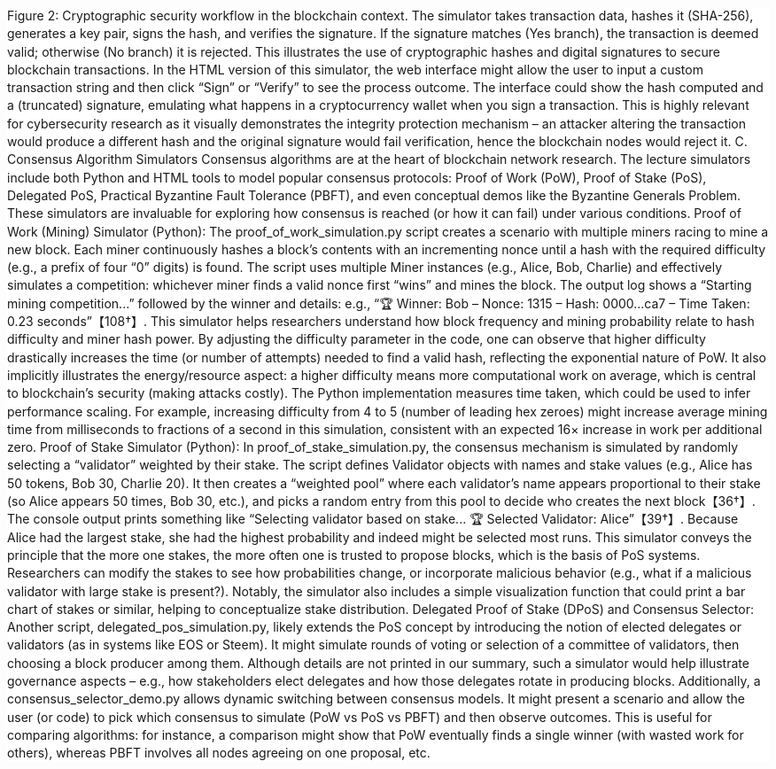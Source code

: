 
Figure 2: Cryptographic security workflow in the blockchain context. The simulator takes transaction data, hashes it (SHA-256), generates a key pair, signs the hash, and verifies the signature. If the signature matches (Yes branch), the transaction is deemed valid; otherwise (No branch) it is rejected. This illustrates the use of cryptographic hashes and digital signatures to secure blockchain transactions. In the HTML version of this simulator, the web interface might allow the user to input a custom transaction string and then click “Sign” or “Verify” to see the process outcome. The interface could show the hash computed and a (truncated) signature, emulating what happens in a cryptocurrency wallet when you sign a transaction. This is highly relevant for cybersecurity research as it visually demonstrates the integrity protection mechanism – an attacker altering the transaction would produce a different hash and the original signature would fail verification, hence the blockchain nodes would reject it.
C. Consensus Algorithm Simulators
Consensus algorithms are at the heart of blockchain network research. The lecture simulators include both Python and HTML tools to model popular consensus protocols: Proof of Work (PoW), Proof of Stake (PoS), Delegated PoS, Practical Byzantine Fault Tolerance (PBFT), and even conceptual demos like the Byzantine Generals Problem. These simulators are invaluable for exploring how consensus is reached (or how it can fail) under various conditions.
Proof of Work (Mining) Simulator (Python): The proof_of_work_simulation.py script creates a scenario with multiple miners racing to mine a new block. Each miner continuously hashes a block’s contents with an incrementing nonce until a hash with the required difficulty (e.g., a prefix of four “0” digits) is found. The script uses multiple Miner instances (e.g., Alice, Bob, Charlie) and effectively simulates a competition: whichever miner finds a valid nonce first “wins” and mines the block. The output log shows a “Starting mining competition...” followed by the winner and details: e.g., “🏆 Winner: Bob – Nonce: 1315 – Hash: 0000...ca7 – Time Taken: 0.23 seconds”【108†】. This simulator helps researchers understand how block frequency and mining probability relate to hash difficulty and miner hash power. By adjusting the difficulty parameter in the code, one can observe that higher difficulty drastically increases the time (or number of attempts) needed to find a valid hash, reflecting the exponential nature of PoW. It also implicitly illustrates the energy/resource aspect: a higher difficulty means more computational work on average, which is central to blockchain’s security (making attacks costly). The Python implementation measures time taken, which could be used to infer performance scaling. For example, increasing difficulty from 4 to 5 (number of leading hex zeroes) might increase average mining time from milliseconds to fractions of a second in this simulation, consistent with an expected 16× increase in work per additional zero.
Proof of Stake Simulator (Python): In proof_of_stake_simulation.py, the consensus mechanism is simulated by randomly selecting a “validator” weighted by their stake. The script defines Validator objects with names and stake values (e.g., Alice has 50 tokens, Bob 30, Charlie 20). It then creates a “weighted pool” where each validator’s name appears proportional to their stake (so Alice appears 50 times, Bob 30, etc.), and picks a random entry from this pool to decide who creates the next block【36†】. The console output prints something like “Selecting validator based on stake... 🏆 Selected Validator: Alice”【39†】. Because Alice had the largest stake, she had the highest probability and indeed might be selected most runs. This simulator conveys the principle that the more one stakes, the more often one is trusted to propose blocks, which is the basis of PoS systems. Researchers can modify the stakes to see how probabilities change, or incorporate malicious behavior (e.g., what if a malicious validator with large stake is present?). Notably, the simulator also includes a simple visualization function that could print a bar chart of stakes or similar, helping to conceptualize stake distribution.
Delegated Proof of Stake (DPoS) and Consensus Selector: Another script, delegated_pos_simulation.py, likely extends the PoS concept by introducing the notion of elected delegates or validators (as in systems like EOS or Steem). It might simulate rounds of voting or selection of a committee of validators, then choosing a block producer among them. Although details are not printed in our summary, such a simulator would help illustrate governance aspects – e.g., how stakeholders elect delegates and how those delegates rotate in producing blocks. Additionally, a consensus_selector_demo.py allows dynamic switching between consensus models. It might present a scenario and allow the user (or code) to pick which consensus to simulate (PoW vs PoS vs PBFT) and then observe outcomes. This is useful for comparing algorithms: for instance, a comparison might show that PoW eventually finds a single winner (with wasted work for others), whereas PBFT involves all nodes agreeing on one proposal, etc.
